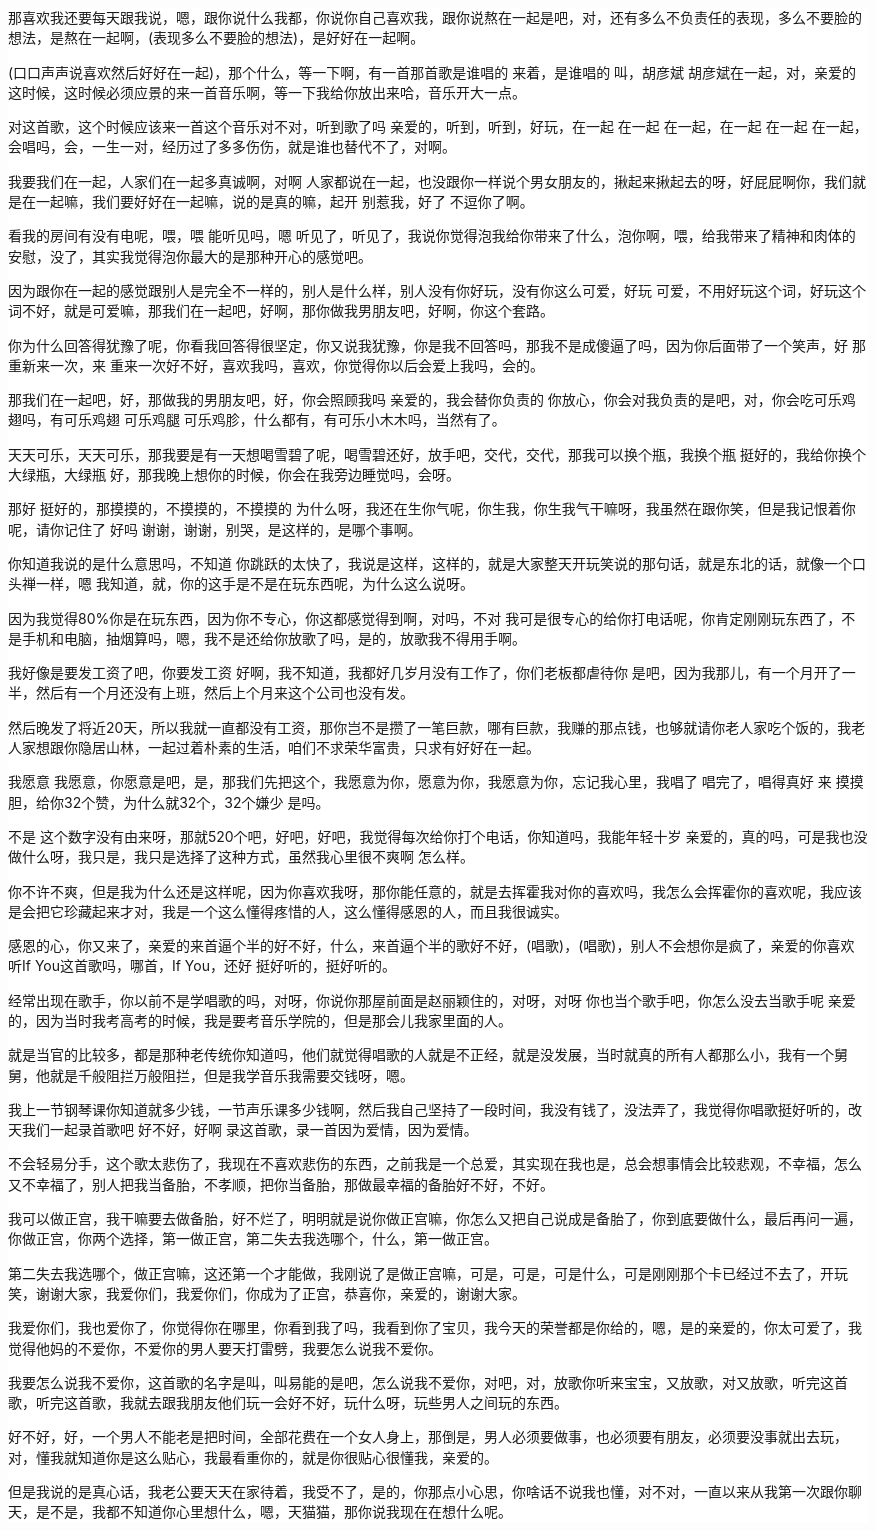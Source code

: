 那喜欢我还要每天跟我说，嗯，跟你说什么我都，你说你自己喜欢我，跟你说熬在一起是吧，对，还有多么不负责任的表现，多么不要脸的想法，是熬在一起啊，(表现多么不要脸的想法)，是好好在一起啊。

(口口声声说喜欢然后好好在一起)，那个什么，等一下啊，有一首那首歌是谁唱的 来着，是谁唱的 叫，胡彦斌 胡彦斌在一起，对，亲爱的这时候，这时候必须应景的来一首音乐啊，等一下我给你放出来哈，音乐开大一点。

对这首歌，这个时候应该来一首这个音乐对不对，听到歌了吗 亲爱的，听到，听到，好玩，在一起 在一起 在一起，在一起 在一起 在一起，会唱吗，会，一生一对，经历过了多多伤伤，就是谁也替代不了，对啊。

我要我们在一起，人家们在一起多真诚啊，对啊 人家都说在一起，也没跟你一样说个男女朋友的，揪起来揪起去的呀，好屁屁啊你，我们就是在一起嘛，我们要好好在一起嘛，说的是真的嘛，起开 别惹我，好了 不逗你了啊。

看我的房间有没有电呢，喂，喂 能听见吗，嗯 听见了，听见了，我说你觉得泡我给你带来了什么，泡你啊，喂，给我带来了精神和肉体的安慰，没了，其实我觉得泡你最大的是那种开心的感觉吧。

因为跟你在一起的感觉跟别人是完全不一样的，别人是什么样，别人没有你好玩，没有你这么可爱，好玩 可爱，不用好玩这个词，好玩这个词不好，就是可爱嘛，那我们在一起吧，好啊，那你做我男朋友吧，好啊，你这个套路。

你为什么回答得犹豫了呢，你看我回答得很坚定，你又说我犹豫，你是我不回答吗，那我不是成傻逼了吗，因为你后面带了一个笑声，好 那重新来一次，来 重来一次好不好，喜欢我吗，喜欢，你觉得你以后会爱上我吗，会的。

那我们在一起吧，好，那做我的男朋友吧，好，你会照顾我吗 亲爱的，我会替你负责的 你放心，你会对我负责的是吧，对，你会吃可乐鸡翅吗，有可乐鸡翅 可乐鸡腿 可乐鸡胗，什么都有，有可乐小木木吗，当然有了。

天天可乐，天天可乐，那我要是有一天想喝雪碧了呢，喝雪碧还好，放手吧，交代，交代，那我可以换个瓶，我换个瓶 挺好的，我给你换个大绿瓶，大绿瓶 好，那我晚上想你的时候，你会在我旁边睡觉吗，会呀。

那好 挺好的，那摸摸的，不摸摸的，不摸摸的 为什么呀，我还在生你气呢，你生我，你生我气干嘛呀，我虽然在跟你笑，但是我记恨着你呢，请你记住了 好吗 谢谢，谢谢，别哭，是这样的，是哪个事啊。

你知道我说的是什么意思吗，不知道 你跳跃的太快了，我说是这样，这样的，就是大家整天开玩笑说的那句话，就是东北的话，就像一个口头禅一样，嗯 我知道，就，你的这手是不是在玩东西呢，为什么这么说呀。

因为我觉得80%你是在玩东西，因为你不专心，你这都感觉得到啊，对吗，不对 我可是很专心的给你打电话呢，你肯定刚刚玩东西了，不是手机和电脑，抽烟算吗，嗯，我不是还给你放歌了吗，是的，放歌我不得用手啊。

我好像是要发工资了吧，你要发工资 好啊，我不知道，我都好几岁月没有工作了，你们老板都虐待你 是吧，因为我那儿，有一个月开了一半，然后有一个月还没有上班，然后上个月来这个公司也没有发。

然后晚发了将近20天，所以我就一直都没有工资，那你岂不是攒了一笔巨款，哪有巨款，我赚的那点钱，也够就请你老人家吃个饭的，我老人家想跟你隐居山林，一起过着朴素的生活，咱们不求荣华富贵，只求有好好在一起。

我愿意 我愿意，你愿意是吧，是，那我们先把这个，我愿意为你，愿意为你，我愿意为你，忘记我心里，我唱了 唱完了，唱得真好 来 摸摸胆，给你32个赞，为什么就32个，32个嫌少 是吗。

不是 这个数字没有由来呀，那就520个吧，好吧，好吧，我觉得每次给你打个电话，你知道吗，我能年轻十岁 亲爱的，真的吗，可是我也没做什么呀，我只是，我只是选择了这种方式，虽然我心里很不爽啊 怎么样。

你不许不爽，但是我为什么还是这样呢，因为你喜欢我呀，那你能任意的，就是去挥霍我对你的喜欢吗，我怎么会挥霍你的喜欢呢，我应该是会把它珍藏起来才对，我是一个这么懂得疼惜的人，这么懂得感恩的人，而且我很诚实。

感恩的心，你又来了，亲爱的来首逼个半的好不好，什么，来首逼个半的歌好不好，(唱歌)，(唱歌)，别人不会想你是疯了，亲爱的你喜欢听If You这首歌吗，哪首，If You，还好 挺好听的，挺好听的。

经常出现在歌手，你以前不是学唱歌的吗，对呀，你说你那屋前面是赵丽颖住的，对呀，对呀 你也当个歌手吧，你怎么没去当歌手呢 亲爱的，因为当时我考高考的时候，我是要考音乐学院的，但是那会儿我家里面的人。

就是当官的比较多，都是那种老传统你知道吗，他们就觉得唱歌的人就是不正经，就是没发展，当时就真的所有人都那么小，我有一个舅舅，他就是千般阻拦万般阻拦，但是我学音乐我需要交钱呀，嗯。

我上一节钢琴课你知道就多少钱，一节声乐课多少钱啊，然后我自己坚持了一段时间，我没有钱了，没法弄了，我觉得你唱歌挺好听的，改天我们一起录首歌吧 好不好，好啊 录这首歌，录一首因为爱情，因为爱情。

不会轻易分手，这个歌太悲伤了，我现在不喜欢悲伤的东西，之前我是一个总爱，其实现在我也是，总会想事情会比较悲观，不幸福，怎么又不幸福了，别人把我当备胎，不孝顺，把你当备胎，那做最幸福的备胎好不好，不好。

我可以做正宫，我干嘛要去做备胎，好不烂了，明明就是说你做正宫嘛，你怎么又把自己说成是备胎了，你到底要做什么，最后再问一遍，你做正宫，你两个选择，第一做正宫，第二失去我选哪个，什么，第一做正宫。

第二失去我选哪个，做正宫嘛，这还第一个才能做，我刚说了是做正宫嘛，可是，可是，可是什么，可是刚刚那个卡已经过不去了，开玩笑，谢谢大家，我爱你们，我爱你们，你成为了正宫，恭喜你，亲爱的，谢谢大家。

我爱你们，我也爱你了，你觉得你在哪里，你看到我了吗，我看到你了宝贝，我今天的荣誉都是你给的，嗯，是的亲爱的，你太可爱了，我觉得他妈的不爱你，不爱你的男人要天打雷劈，我要怎么说我不爱你。

我要怎么说我不爱你，这首歌的名字是叫，叫易能的是吧，怎么说我不爱你，对吧，对，放歌你听来宝宝，又放歌，对又放歌，听完这首歌，听完这首歌，我就去跟我朋友他们玩一会好不好，玩什么呀，玩些男人之间玩的东西。

好不好，好，一个男人不能老是把时间，全部花费在一个女人身上，那倒是，男人必须要做事，也必须要有朋友，必须要没事就出去玩，对，懂我就知道你是这么贴心，我最看重你的，就是你很贴心很懂我，亲爱的。

但是我说的是真心话，我老公要天天在家待着，我受不了，是的，你那点小心思，你啥话不说我也懂，对不对，一直以来从我第一次跟你聊天，是不是，我都不知道你心里想什么，嗯，天猫猫，那你说我现在在想什么呢。
